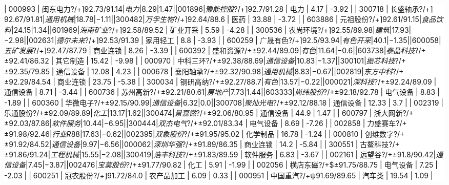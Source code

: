 | 000993 | 闽东电力?/+$⌉92.73/91.14 |    电力    |   8.29  |  1.47  |
| 001896 | 豫能控股?/+$⌉92.7/91.28  |    电力    |   4.17  | -3.92  |
| 300718 | 长盛轴承?/+$⌉92.67/91.81 |  通用机械  |  18.78  | -1.11  |
| 300482 | 万孚生物?/+$⌉92.64/88.6  |    医药    |  33.88  | -3.72  |
| 603886 | 元祖股份?/+$⌉92.61/91.15 |  食品饮料  |  24.15  |  1.34  |
| 601969 | 海南矿业?/+$⌉92.58/89.52 |  矿业开采  |   5.59  | -4.28  |
| 300536 | 农尚环境?/+$⌉92.55/89.98 |    建筑    |  17.93  | -2.98  |
| 002631 | 德尔未来?/+$⌉92.53/91.39 |  家用轻工  |   8.8   | -3.93  |
| 600259 | 广晟有色?/+$⌉92.5/93.94  |  有色开采  |   40.1  | -1.35  |
| 600058 | 五矿发展?/+$⌉92.47/87.79 |  商业连锁  |   8.26  | -3.39  |
| 600392 | 盛和资源?/+$±92.44/89.09 |    有色    |  11.64  |  -0.6  |
| 603738 | 泰晶科技?/+$±92.41/86.32 |  其它制造  |  15.42  | -9.98  |
| 000970 | 中科三环?/+$±92.38/88.69 |  通信设备  |  10.83  | -1.37  |
| 300101 | 振芯科技?/+$±92.35/79.85 |  通信设备  |  12.08  |  4.23  |
| 000678 | 襄阳轴承?/+$±92.32/90.98 |  通用机械  |   8.83  | -0.67  |
| 002819 | 东方中科?/+$±92.29/84.54 |  商业连锁  |  23.75  | -5.38  |
| 300034 | 钢研高纳?/+$±92.27/88.7  |    有色    |  13.57  | -0.22  |
| 000021 |  深科技?/+$±92.24/89.09  |  通信设备  |   8.71  | -3.44  |
| 600736 | 苏州高新?/+$±92.21/80.61 |   房地产   |   7.73  |  1.44  |
| 603333 | 尚纬股份?/+$±92.18/92.78 |  电气设备  |   8.83  | -1.89  |
| 600360 | 华微电子?/+$±92.15/90.99 |  通信设备  |   6.32  |  0.0   |
| 300708 | 聚灿光电?/+$±92.12/88.18 |  通信设备  |  12.33  |  3.7   |
| 002319 | 乐通股份?/+$±92.09/89.89 |    化工    |  13.17  |  1.62  |
| 300474 |  景嘉微?/+$±92.06/80.95  |  通信设备  |   44.9  |  1.47  |
| 600797 | 浙大网新?/+$±92.03/87.86 |  软件服务  |  10.44  | -6.95  |
| 300444 | 双杰电气?/+$±92.01/83.34 |  电气设备  |   8.69  | -7.26  |
| 002858 | 力盛赛车?/+$±91.98/92.46 |  行业R88   |  17.63  | -0.62  |
| 002395 | 双象股份?/+$±91.95/95.02 |  化学制品  |  16.78  | -1.24  |
| 000810 | 创维数字?/+$±91.92/84.52 |  通信设备  |   9.97  | -6.56  |
| 000062 | 深圳华强?/+$±91.89/86.35 |  商业连锁  |   14.2  | -5.84  |
| 300551 | 古鳌科技?/+$±91.86/91.24 |  工程机械  |  15.55  | -2.08  |
| 300419 | 浩丰科技?/+$±91.83/89.59 |  软件服务  |   6.83  | -3.67  |
| 002161 |  远望谷?/+$±91.8/90.42   |  通信设备  |   7.45  | -3.87  |
| 002476 | 宝莫股份?/+$±91.77/90.82 |    化工    |   5.91  | -1.99  |
| 002056 | 横店东磁?/+$±91.75/88.75 |  电气设备  |   7.25  | -2.03  |
| 600251 |  冠农股份?/+⌋91.72/84.0  | 农产品加工 |   6.09  |  0.33  |
| 000951 | 中国重汽?/+ψ91.69/89.65  |   汽车类   |  19.54  |  1.09  |